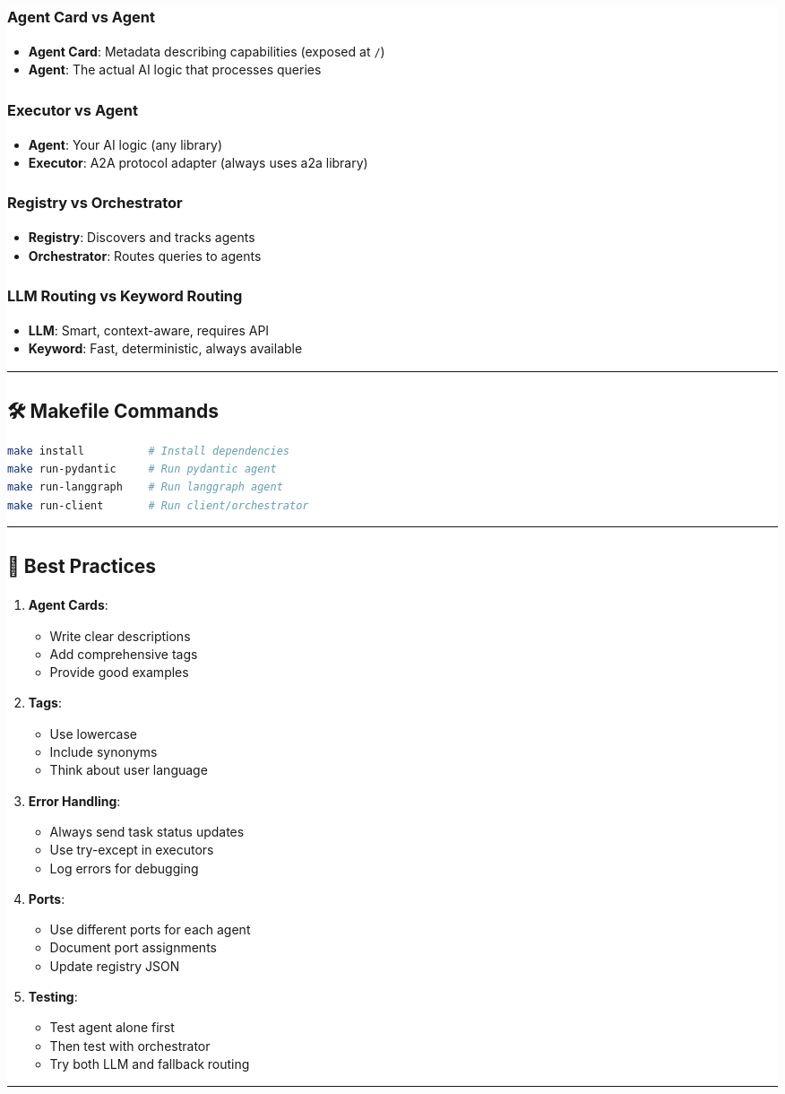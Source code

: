### Agent Card vs Agent
- **Agent Card**: Metadata describing capabilities (exposed at `/`)
- **Agent**: The actual AI logic that processes queries

### Executor vs Agent
- **Agent**: Your AI logic (any library)
- **Executor**: A2A protocol adapter (always uses a2a library)

### Registry vs Orchestrator
- **Registry**: Discovers and tracks agents
- **Orchestrator**: Routes queries to agents

### LLM Routing vs Keyword Routing
- **LLM**: Smart, context-aware, requires API
- **Keyword**: Fast, deterministic, always available

---

## 🛠️ Makefile Commands

```bash
make install          # Install dependencies
make run-pydantic     # Run pydantic agent
make run-langgraph    # Run langgraph agent  
make run-client       # Run client/orchestrator
```

---

## 📝 Best Practices

1. **Agent Cards**:
   - Write clear descriptions
   - Add comprehensive tags
   - Provide good examples

2. **Tags**:
   - Use lowercase
   - Include synonyms
   - Think about user language

3. **Error Handling**:
   - Always send task status updates
   - Use try-except in executors
   - Log errors for debugging

4. **Ports**:
   - Use different ports for each agent
   - Document port assignments
   - Update registry JSON

5. **Testing**:
   - Test agent alone first
   - Then test with orchestrator
   - Try both LLM and fallback routing

---
